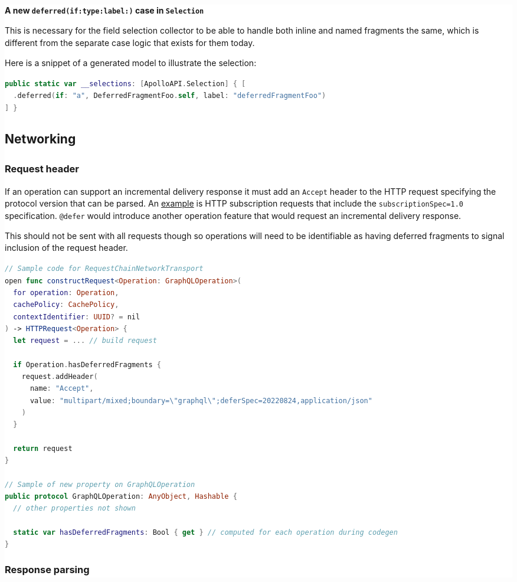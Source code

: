 **A new `deferred(if:type:label:)` case in `Selection`**

This is necessary for the field selection collector to be able to handle both inline and named fragments the same, which is different from the separate case logic that exists for them today.

Here is a snippet of a generated model to illustrate the selection:
```swift
public static var __selections: [ApolloAPI.Selection] { [
  .deferred(if: "a", DeferredFragmentFoo.self, label: "deferredFragmentFoo")
] }
```

## Networking 

### Request header

If an operation can support an incremental delivery response it must add an `Accept` header to the HTTP request specifying the protocol version that can be parsed. An [example](https://github.com/apollographql/apollo-ios/blob/spike/defer/Sources/Apollo/RequestChainNetworkTransport.swift#L115) is HTTP subscription requests that include the `subscriptionSpec=1.0` specification. `@defer` would introduce another operation feature that would request an incremental delivery response.

This should not be sent with all requests though so operations will need to be identifiable as having deferred fragments to signal inclusion of the request header.

```swift
// Sample code for RequestChainNetworkTransport
open func constructRequest<Operation: GraphQLOperation>(
  for operation: Operation,
  cachePolicy: CachePolicy,
  contextIdentifier: UUID? = nil
) -> HTTPRequest<Operation> {
  let request = ... // build request

  if Operation.hasDeferredFragments {
    request.addHeader(
      name: "Accept",
      value: "multipart/mixed;boundary=\"graphql\";deferSpec=20220824,application/json"
    )
  }

  return request
}

// Sample of new property on GraphQLOperation
public protocol GraphQLOperation: AnyObject, Hashable {
  // other properties not shown

  static var hasDeferredFragments: Bool { get } // computed for each operation during codegen
}
```

### Response parsing
